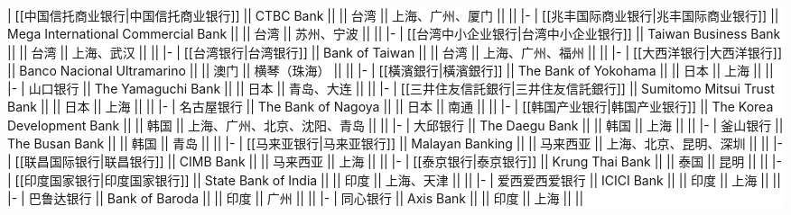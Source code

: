 | [[中国信托商业银行|中国信托商业银行]] || CTBC Bank || || 台湾 || 上海、广州、厦门 || <code></code> ||
|-
| [[兆丰国际商业银行|兆丰国际商业银行]] || Mega International Commercial Bank || || 台湾 || 苏州、宁波 || <code></code> ||
|-
| [[台湾中小企业银行|台湾中小企业银行]] || Taiwan Business Bank || || 台湾 || 上海、武汉 || <code></code> ||
|-
| [[台湾银行|台湾银行]] || Bank of Taiwan || || 台湾 || 上海、广州、福州 || <code></code> ||
|-
| [[大西洋银行|大西洋银行]] || Banco Nacional Ultramarino || || 澳门 || 横琴（珠海） || <code></code> ||
|-
| [[橫濱銀行|橫濱銀行]] || The Bank of Yokohama || || 日本 || 上海 || <code></code> ||
|-
| 山口银行 || The Yamaguchi Bank || || 日本 || 青岛、大连 || <code></code> ||
|-
| [[三井住友信託銀行|三井住友信託銀行]] || Sumitomo Mitsui Trust Bank || || 日本 || 上海 || <code></code> ||
|-
| 名古屋银行 || The Bank of Nagoya || || 日本 || 南通 || <code></code> ||
|-
| [[韩国产业银行|韩国产业银行]] || The Korea Development Bank || || 韩国 || 上海、广州、北京、沈阳、青岛 || <code></code> ||
|-
| 大邱银行 || The Daegu Bank || || 韩国 || 上海 || <code></code> ||
|-
| 釜山银行 || The Busan Bank || || 韩国 || 青岛 || <code></code> ||
|-
| [[马来亚银行|马来亚银行]] || Malayan Banking || || 马来西亚 || 上海、北京、昆明、深圳 || <code></code> ||
|-
| [[联昌国际银行|联昌银行]] || CIMB Bank || || 马来西亚 || 上海 || <code></code> ||
|-
| [[泰京银行|泰京银行]] || Krung Thai Bank || || 泰国 || 昆明 || <code></code> ||
|-
| [[印度国家银行|印度国家银行]] || State Bank of India || || 印度 || 上海、天津 || <code></code> ||
|-
| 爱西爱西爱银行 || ICICI Bank || || 印度 || 上海 || <code></code> ||
|-
| 巴鲁达银行 || Bank of Baroda || || 印度 || 广州 || <code></code> ||
|-
| 同心银行 || Axis Bank || || 印度 || 上海 || <code></code> ||
